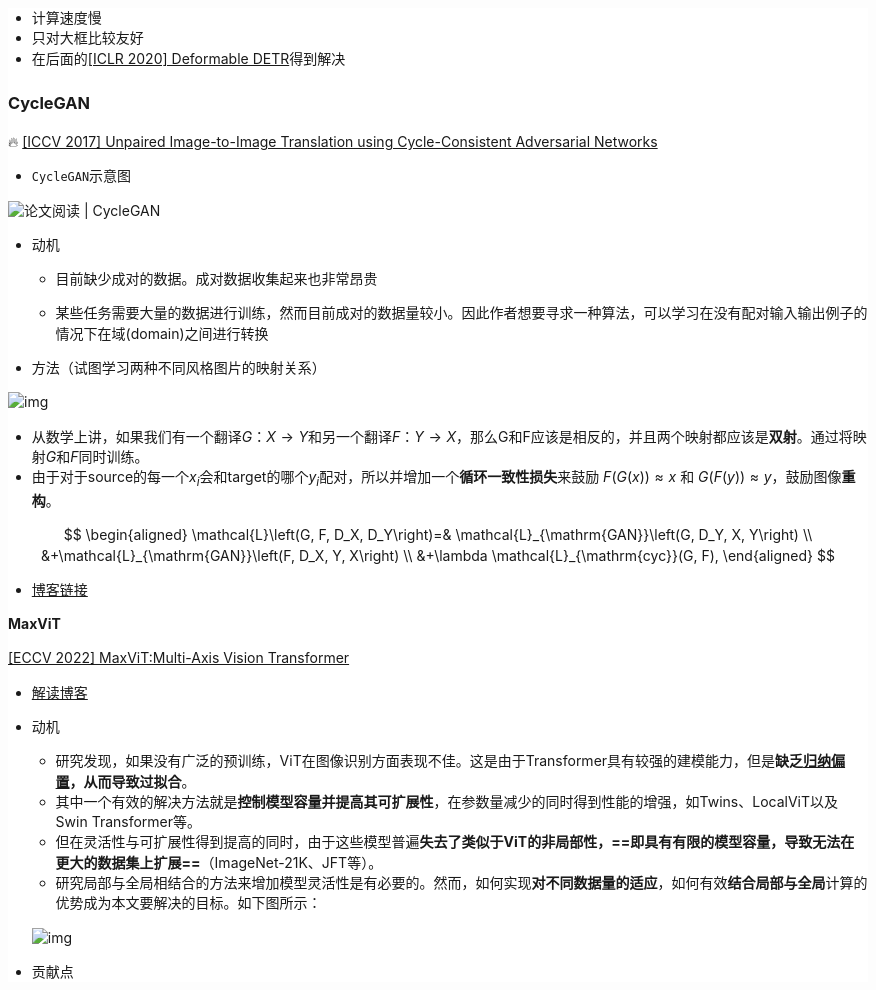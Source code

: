 * 计算速度慢
* 只对大框比较友好
* 在后面的[[ICLR 2020] Deformable DETR](https://arxiv.org/abs/2010.04159)得到解决



### CycleGAN

:fire: [[ICCV 2017] Unpaired Image-to-Image Translation using Cycle-Consistent Adversarial Networks](https://openaccess.thecvf.com/content_ICCV_2017/papers/Zhu_Unpaired_Image-To-Image_Translation_ICCV_2017_paper.pdf)

* `CycleGAN`示意图

![论文阅读 | CycleGAN](https://pic2.zhimg.com/v2-0a9e024f44580f6fb71307f106f9ee53_1440w.jpg?source=172ae18b)

* 动机
  * 目前缺少成对的数据。成对数据收集起来也非常昂贵

  * 某些任务需要大量的数据进行训练，然而目前成对的数据量较小。因此作者想要寻求一种算法，可以学习在没有配对输入输出例子的情况下在域(domain)之间进行转换

* 方法（试图学习两种不同风格图片的映射关系）

![img](https://raw.githubusercontent.com/Gary-code/pic/main/img/v2-517d2f203dfbf896d4e985f0d28273d5_720w.jpg)

* 从数学上讲，如果我们有一个翻译$G：X→Y$和另一个翻译$F：Y→X$，那么G和F应该是相反的，并且两个映射都应该是**双射**。通过将映射$G$和$F$同时训练。
* 由于对于source的每一个$x_i$会和target的哪个$y_i$配对，所以并增加一个**循环一致性损失**来鼓励 $F(G(x))≈x$ 和 $G(F(y))≈y$，鼓励图像**重构**。

$$
\begin{aligned}
\mathcal{L}\left(G, F, D_X, D_Y\right)=& \mathcal{L}_{\mathrm{GAN}}\left(G, D_Y, X, Y\right) \\
&+\mathcal{L}_{\mathrm{GAN}}\left(F, D_X, Y, X\right) \\
&+\lambda \mathcal{L}_{\mathrm{cyc}}(G, F),
\end{aligned}
$$



* [博客链接](https://www.jianshu.com/p/4b59a6b11cc0)



**MaxViT**

[[ECCV 2022] MaxViT:Multi-Axis Vision Transformer](https://arxiv.org/abs/2204.01697)

* [解读博客](https://zhuanlan.zhihu.com/p/516301467)

* 动机

  * 研究发现，如果没有广泛的预训练，ViT在图像识别方面表现不佳。这是由于Transformer具有较强的建模能力，但是**缺乏[归纳偏置](https://www.zhihu.com/question/264264203)，从而导致过拟合**。
  * 其中一个有效的解决方法就是**控制模型容量并提高其可扩展性**，在参数量减少的同时得到性能的增强，如Twins、LocalViT以及Swin Transformer等。
  * 但在灵活性与可扩展性得到提高的同时，由于这些模型普遍**失去了类似于ViT的非局部性，==即具有有限的模型容量，导致无法在更大的数据集上扩展==**（ImageNet-21K、JFT等）。
  * 研究局部与全局相结合的方法来增加模型灵活性是有必要的。然而，如何实现**对不同数据量的适应**，如何有效**结合局部与全局**计算的优势成为本文要解决的目标。如下图所示：

  ![img](https://pic4.zhimg.com/80/v2-4e6b74df3ed5684aa171f3cef16bb99f_720w.webp)

* 贡献点

